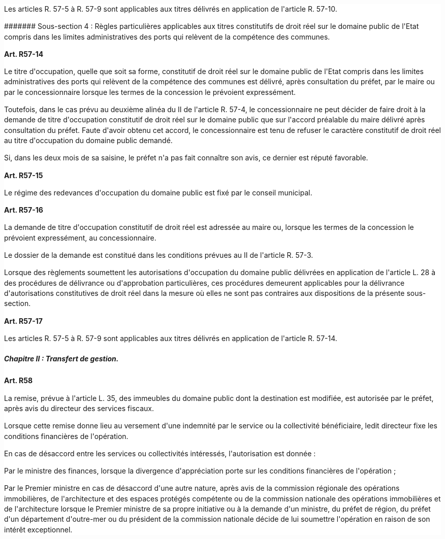 Les articles R. 57-5 à R. 57-9 sont applicables aux titres délivrés en application de l'article R. 57-10.

####### Sous-section 4 : Règles particulières applicables aux titres constitutifs de droit réel sur le domaine public de l'Etat compris dans les limites administratives des ports qui relèvent de la compétence des communes.

**Art. R57-14**

Le titre d'occupation, quelle que soit sa forme, constitutif de droit réel sur le domaine public de l'Etat compris dans les limites administratives des ports qui relèvent de la compétence des communes est délivré, après consultation du préfet, par le maire ou par le concessionnaire lorsque les termes de la concession le prévoient expressément.

Toutefois, dans le cas prévu au deuxième alinéa du II de l'article R. 57-4, le concessionnaire ne peut décider de faire droit à la demande de titre d'occupation constitutif de droit réel sur le domaine public que sur l'accord préalable du maire délivré après consultation du préfet. Faute d'avoir obtenu cet accord, le concessionnaire est tenu de refuser le caractère constitutif de droit réel au titre d'occupation du domaine public demandé.

Si, dans les deux mois de sa saisine, le préfet n'a pas fait connaître son avis, ce dernier est réputé favorable.

**Art. R57-15**

Le régime des redevances d'occupation du domaine public est fixé par le conseil municipal.

**Art. R57-16**

La demande de titre d'occupation constitutif de droit réel est adressée au maire ou, lorsque les termes de la concession le prévoient expressément, au concessionnaire.

Le dossier de la demande est constitué dans les conditions prévues au II de l'article R. 57-3.

Lorsque des règlements soumettent les autorisations d'occupation du domaine public délivrées en application de l'article L. 28 à des procédures de délivrance ou d'approbation particulières, ces procédures demeurent applicables pour la délivrance d'autorisations constitutives de droit réel dans la mesure où elles ne sont pas contraires aux dispositions de la présente sous-section.

**Art. R57-17**

Les articles R. 57-5 à R. 57-9 sont applicables aux titres délivrés en application de l'article R. 57-14.

##### Chapitre II : Transfert de gestion.

**Art. R58**

La remise, prévue à l'article L. 35, des immeubles du domaine public dont la destination est modifiée, est autorisée par le préfet, après avis du directeur des services fiscaux.

Lorsque cette remise donne lieu au versement d'une indemnité par le service ou la collectivité bénéficiaire, ledit directeur fixe les conditions financières de l'opération.

En cas de désaccord entre les services ou collectivités intéressés, l'autorisation est donnée :

Par le ministre des finances, lorsque la divergence d'appréciation porte sur les conditions financières de l'opération ;

Par le Premier ministre en cas de désaccord d'une autre nature, après avis de la commission régionale des opérations immobilières, de l'architecture et des espaces protégés compétente ou de la commission nationale des opérations immobilières et de l'architecture lorsque le Premier ministre de sa propre initiative ou à la demande d'un ministre, du préfet de région, du préfet d'un département d'outre-mer ou du président de la commission nationale décide de lui soumettre l'opération en raison de son intérêt exceptionnel.
